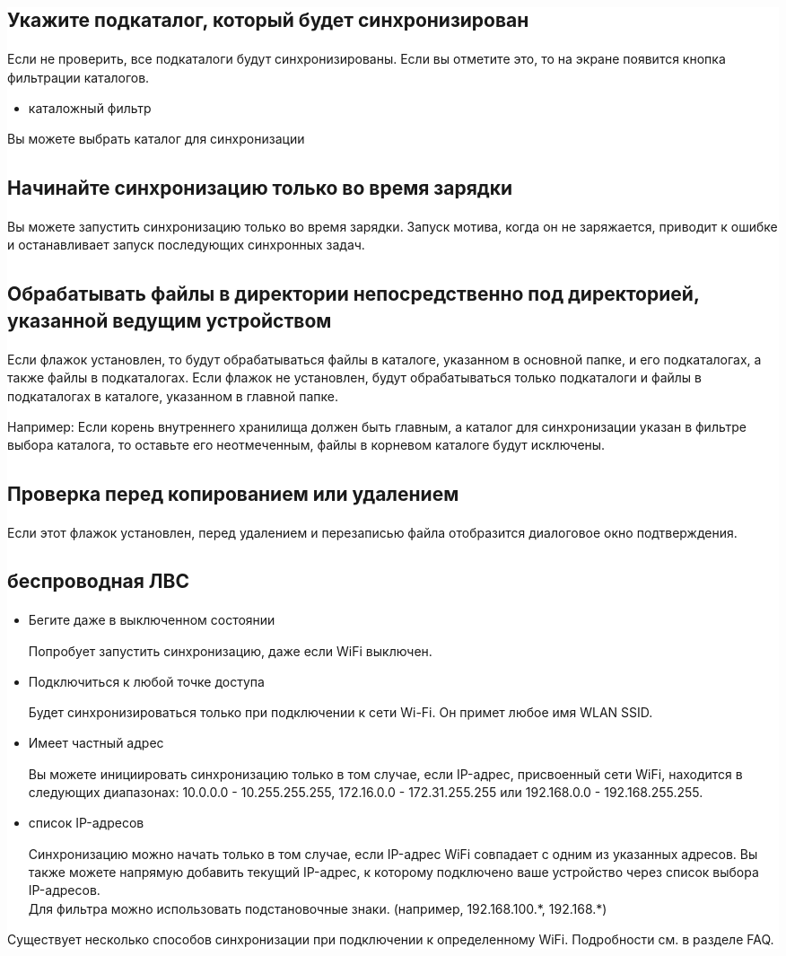## Укажите подкаталог, который будет синхронизирован

Если не проверить, все подкаталоги будут синхронизированы. Если вы отметите это, то на экране появится кнопка фильтрации каталогов.

- каталожный фильтр

Вы можете выбрать каталог для синхронизации

## Начинайте синхронизацию только во время зарядки

Вы можете запустить синхронизацию только во время зарядки. Запуск мотива, когда он не заряжается, приводит к ошибке и останавливает запуск последующих синхронных задач.

## Обрабатывать файлы в директории непосредственно под директорией, указанной ведущим устройством

Если флажок установлен, то будут обрабатываться файлы в каталоге, указанном в основной папке, и его подкаталогах, а также файлы в подкаталогах. Если флажок не установлен, будут обрабатываться только подкаталоги и файлы в подкаталогах в каталоге, указанном в главной папке.

Например: Если корень внутреннего хранилища должен быть главным, а каталог для синхронизации указан в фильтре выбора каталога, то оставьте его неотмеченным, файлы в корневом каталоге будут исключены.

## Проверка перед копированием или удалением

Если этот флажок установлен, перед удалением и перезаписью файла отобразится диалоговое окно подтверждения.

## беспроводная ЛВС

- Бегите даже в выключенном состоянии

  Попробует запустить синхронизацию, даже если WiFi выключен.

- Подключиться к любой точке доступа

  Будет синхронизироваться только при подключении к сети Wi-Fi. Он примет любое имя WLAN SSID.

- Имеет частный адрес

  Вы можете инициировать синхронизацию только в том случае, если IP-адрес, присвоенный сети WiFi, находится в следующих диапазонах: 10.0.0.0 - 10.255.255.255, 172.16.0.0 - 172.31.255.255 или 192.168.0.0 - 192.168.255.255.

- список IP-адресов

  Синхронизацию можно начать только в том случае, если IP-адрес WiFi совпадает с одним из указанных адресов. Вы также можете напрямую добавить текущий IP-адрес, к которому подключено ваше устройство через список выбора IP-адресов.  
Для фильтра можно использовать подстановочные знаки. (например, 192.168.100.\*, 192.168.\*)

Существует несколько способов синхронизации при подключении к определенному WiFi. Подробности см. в разделе FAQ.
